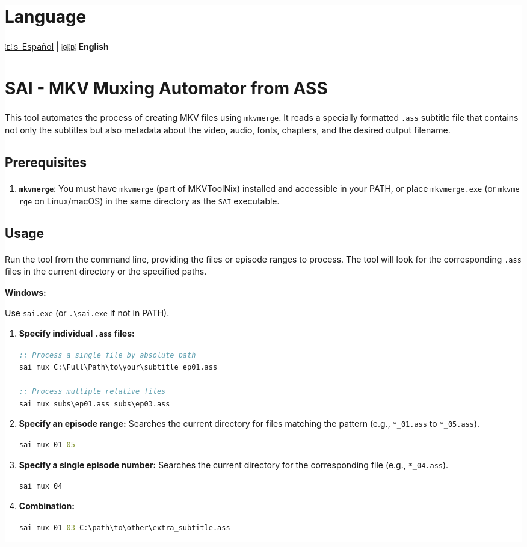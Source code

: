 # Language

[🇪🇸 Español](README.md) | 🇬🇧 **English**


# SAI - MKV Muxing Automator from ASS

This tool automates the process of creating MKV files using `mkvmerge`. It reads a specially formatted `.ass` subtitle file that contains not only the subtitles but also metadata about the video, audio, fonts, chapters, and the desired output filename.

## Prerequisites

1.  **`mkvmerge`**: You must have `mkvmerge` (part of MKVToolNix) installed and accessible in your PATH, or place `mkvmerge.exe` (or `mkvmerge` on Linux/macOS) in the same directory as the `SAI` executable.

## Usage

Run the tool from the command line, providing the files or episode ranges to process. The tool will look for the corresponding `.ass` files in the current directory or the specified paths.

**Windows:**

Use `sai.exe` (or `.\sai.exe` if not in PATH).

1.  **Specify individual `.ass` files:**
    ```cmd
    :: Process a single file by absolute path
    sai mux C:\Full\Path\to\your\subtitle_ep01.ass

    :: Process multiple relative files
    sai mux subs\ep01.ass subs\ep03.ass
    ```

2.  **Specify an episode range:**
    Searches the current directory for files matching the pattern (e.g., `*_01.ass` to `*_05.ass`).
    ```cmd
    sai mux 01-05
    ```

3.  **Specify a single episode number:**
    Searches the current directory for the corresponding file (e.g., `*_04.ass`).
    ```cmd
    sai mux 04
    ```

4.  **Combination:**
    ```cmd
    sai mux 01-03 C:\path\to\other\extra_subtitle.ass
    ```

---
